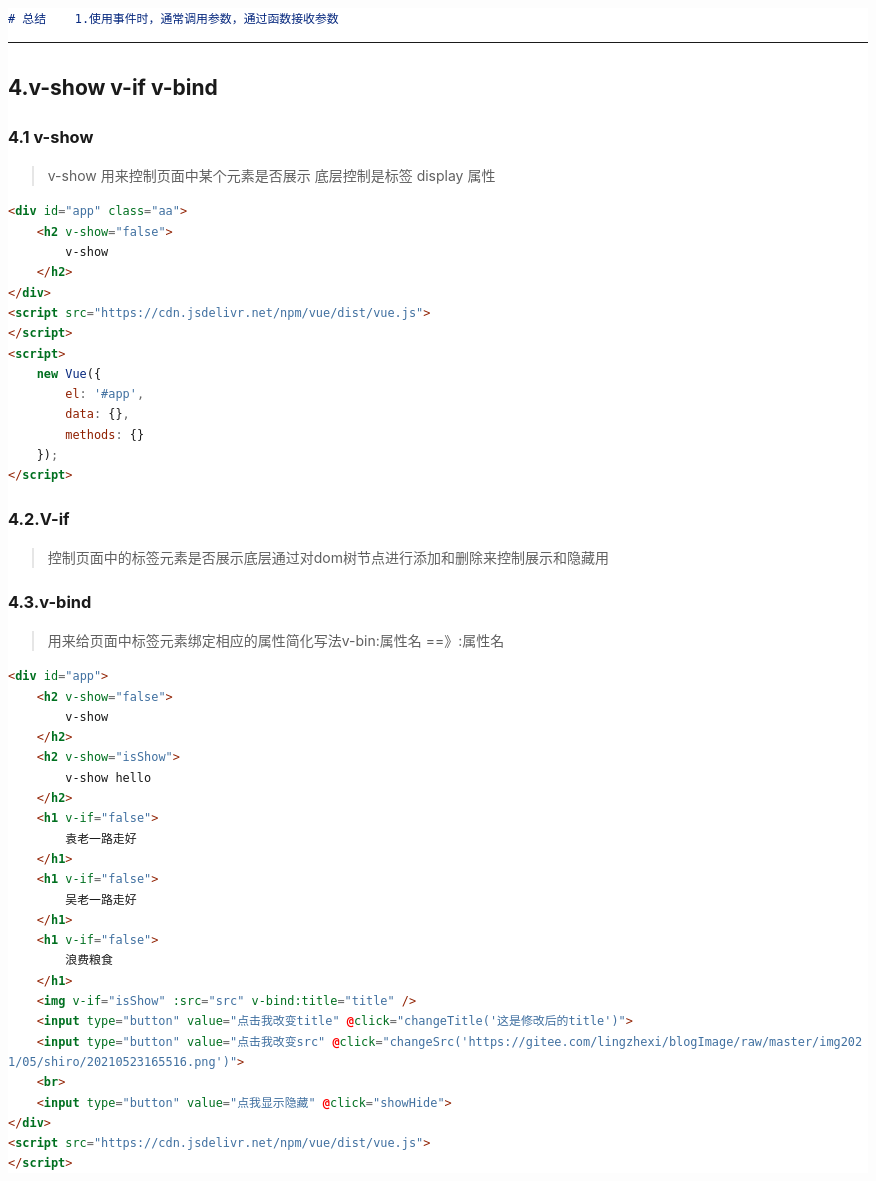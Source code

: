 ```html
```

```markdown
# 总结	1.使用事件时，通常调用参数，通过函数接收参数
```

----

## 4.v-show v-if v-bind

### 4.1 v-show

> v-show 用来控制页面中某个元素是否展示  底层控制是标签 display 属性

```html
<div id="app" class="aa">
    <h2 v-show="false">
        v-show
    </h2>
</div>
<script src="https://cdn.jsdelivr.net/npm/vue/dist/vue.js">
</script>
<script>
    new Vue({
        el: '#app',
        data: {},
        methods: {}
    });
</script>
```

### 4.2.V-if

>  控制页面中的标签元素是否展示底层通过对dom树节点进行添加和删除来控制展示和隐藏用

### 4.3.v-bind

>  用来给页面中标签元素绑定相应的属性简化写法v-bin:属性名 ==》:属性名

```html
<div id="app">
    <h2 v-show="false">
        v-show
    </h2>
    <h2 v-show="isShow">
        v-show hello
    </h2>
    <h1 v-if="false">
        袁老一路走好
    </h1>
    <h1 v-if="false">
        吴老一路走好
    </h1>
    <h1 v-if="false">
        浪费粮食
    </h1>
    <img v-if="isShow" :src="src" v-bind:title="title" />
    <input type="button" value="点击我改变title" @click="changeTitle('这是修改后的title')">
    <input type="button" value="点击我改变src" @click="changeSrc('https://gitee.com/lingzhexi/blogImage/raw/master/img2021/05/shiro/20210523165516.png')">
    <br>
    <input type="button" value="点我显示隐藏" @click="showHide">
</div>
<script src="https://cdn.jsdelivr.net/npm/vue/dist/vue.js">
</script>
```